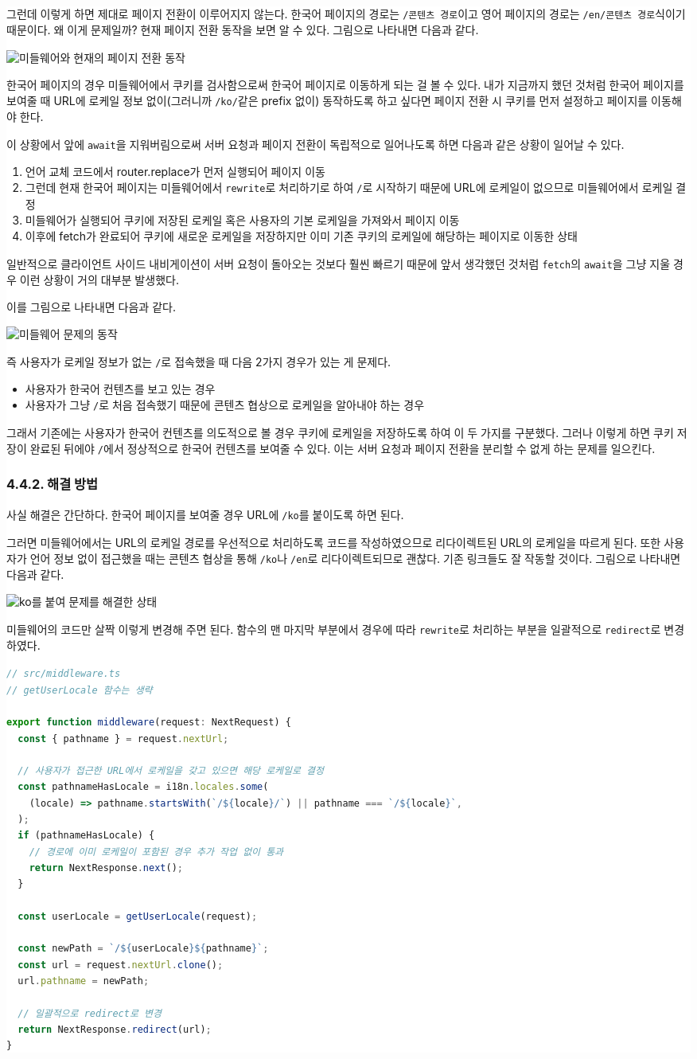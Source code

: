 그런데 이렇게 하면 제대로 페이지 전환이 이루어지지 않는다. 한국어 페이지의 경로는 `/콘텐츠 경로`이고 영어 페이지의 경로는 `/en/콘텐츠 경로`식이기 때문이다. 왜 이게 문제일까? 현재 페이지 전환 동작을 보면 알 수 있다. 그림으로 나타내면 다음과 같다.

![미들웨어와 현재의 페이지 전환 동작](./middleware.png)

한국어 페이지의 경우 미들웨어에서 쿠키를 검사함으로써 한국어 페이지로 이동하게 되는 걸 볼 수 있다. 내가 지금까지 했던 것처럼 한국어 페이지를 보여줄 때 URL에 로케일 정보 없이(그러니까 `/ko/`같은 prefix 없이) 동작하도록 하고 싶다면 페이지 전환 시 쿠키를 먼저 설정하고 페이지를 이동해야 한다.

이 상황에서 앞에 `await`을 지워버림으로써 서버 요청과 페이지 전환이 독립적으로 일어나도록 하면 다음과 같은 상황이 일어날 수 있다.

1. 언어 교체 코드에서 router.replace가 먼저 실행되어 페이지 이동
2. 그런데 현재 한국어 페이지는 미들웨어에서 `rewrite`로 처리하기로 하여 `/`로 시작하기 때문에 URL에 로케일이 없으므로 미들웨어에서 로케일 결정
3. 미들웨어가 실행되어 쿠키에 저장된 로케일 혹은 사용자의 기본 로케일을 가져와서 페이지 이동
4. 이후에 fetch가 완료되어 쿠키에 새로운 로케일을 저장하지만 이미 기존 쿠키의 로케일에 해당하는 페이지로 이동한 상태

일반적으로 클라이언트 사이드 내비게이션이 서버 요청이 돌아오는 것보다 훨씬 빠르기 때문에 앞서 생각했던 것처럼 `fetch`의 `await`을 그냥 지울 경우 이런 상황이 거의 대부분 발생했다.

이를 그림으로 나타내면 다음과 같다.

![미들웨어 문제의 동작](./middleware-problem.png)

즉 사용자가 로케일 정보가 없는 `/`로 접속했을 때 다음 2가지 경우가 있는 게 문제다.

- 사용자가 한국어 컨텐츠를 보고 있는 경우
- 사용자가 그냥 `/`로 처음 접속했기 때문에 콘텐츠 협상으로 로케일을 알아내야 하는 경우

그래서 기존에는 사용자가 한국어 컨텐츠를 의도적으로 볼 경우 쿠키에 로케일을 저장하도록 하여 이 두 가지를 구분했다. 그러나 이렇게 하면 쿠키 저장이 완료된 뒤에야 `/`에서 정상적으로 한국어 컨텐츠를 보여줄 수 있다. 이는 서버 요청과 페이지 전환을 분리할 수 없게 하는 문제를 일으킨다.

### 4.4.2. 해결 방법

사실 해결은 간단하다. 한국어 페이지를 보여줄 경우 URL에 `/ko`를 붙이도록 하면 된다. 

그러면 미들웨어에서는 URL의 로케일 경로를 우선적으로 처리하도록 코드를 작성하였으므로 리다이렉트된 URL의 로케일을 따르게 된다. 또한 사용자가 언어 정보 없이 접근했을 때는 콘텐츠 협상을 통해 `/ko`나 `/en`로 리다이렉트되므로 괜찮다. 기존 링크들도 잘 작동할 것이다. 그림으로 나타내면 다음과 같다.

![ko를 붙여 문제를 해결한 상태](./fixed-url.png)

미들웨어의 코드만 살짝 이렇게 변경해 주면 된다. 함수의 맨 마지막 부분에서 경우에 따라 `rewrite`로 처리하는 부분을 일괄적으로 `redirect`로 변경하였다.

```typescript 
// src/middleware.ts
// getUserLocale 함수는 생략

export function middleware(request: NextRequest) {
  const { pathname } = request.nextUrl;

  // 사용자가 접근한 URL에서 로케일을 갖고 있으면 해당 로케일로 결정
  const pathnameHasLocale = i18n.locales.some(
    (locale) => pathname.startsWith(`/${locale}/`) || pathname === `/${locale}`,
  );
  if (pathnameHasLocale) {
    // 경로에 이미 로케일이 포함된 경우 추가 작업 없이 통과
    return NextResponse.next();
  }

  const userLocale = getUserLocale(request);

  const newPath = `/${userLocale}${pathname}`;
  const url = request.nextUrl.clone();
  url.pathname = newPath;

  // 일괄적으로 redirect로 변경
  return NextResponse.redirect(url);
}
```
